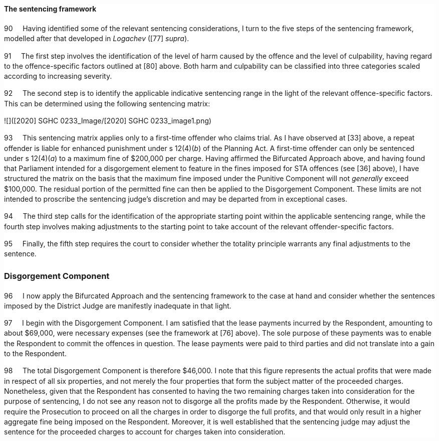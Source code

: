   
  

#### The sentencing framework

90     Having identified some of the relevant sentencing considerations, I turn to the five steps of the sentencing framework, modelled after that developed in _Logachev_ (\[77\] _supra_).

91     The first step involves the identification of the level of harm caused by the offence and the level of culpability, having regard to the offence-specific factors outlined at \[80\] above. Both harm and culpability can be classified into three categories scaled according to increasing severity.

92     The second step is to identify the applicable indicative sentencing range in the light of the relevant offence-specific factors. This can be determined using the following sentencing matrix:

![]([2020] SGHC 0233_Image/[2020] SGHC 0233_image1.png)

93     This sentencing matrix applies only to a first-time offender who claims trial. As I have observed at \[33\] above, a repeat offender is liable for enhanced punishment under s 12(4)(_b_) of the Planning Act. A first-time offender can only be sentenced under s 12(4)(_a_) to a maximum fine of $200,000 per charge. Having affirmed the Bifurcated Approach above, and having found that Parliament intended for a disgorgement element to feature in the fines imposed for STA offences (see \[36\] above), I have structured the matrix on the basis that the maximum fine imposed under the Punitive Component will not _generally_ exceed $100,000. The residual portion of the permitted fine can then be applied to the Disgorgement Component. These limits are not intended to proscribe the sentencing judge’s discretion and may be departed from in exceptional cases.

94     The third step calls for the identification of the appropriate starting point within the applicable sentencing range, while the fourth step involves making adjustments to the starting point to take account of the relevant offender-specific factors.

95     Finally, the fifth step requires the court to consider whether the totality principle warrants any final adjustments to the sentence.

### Disgorgement Component

96     I now apply the Bifurcated Approach and the sentencing framework to the case at hand and consider whether the sentences imposed by the District Judge are manifestly inadequate in that light.

97     I begin with the Disgorgement Component. I am satisfied that the lease payments incurred by the Respondent, amounting to about $69,000, were necessary expenses (see the framework at \[76\] above). The sole purpose of these payments was to enable the Respondent to commit the offences in question. The lease payments were paid to third parties and did not translate into a gain to the Respondent.

98     The total Disgorgement Component is therefore $46,000. I note that this figure represents the actual profits that were made in respect of all six properties, and not merely the four properties that form the subject matter of the proceeded charges. Nonetheless, given that the Respondent has consented to having the two remaining charges taken into consideration for the purpose of sentencing, I do not see any reason not to disgorge all the profits made by the Respondent. Otherwise, it would require the Prosecution to proceed on all the charges in order to disgorge the full profits, and that would only result in a higher aggregate fine being imposed on the Respondent. Moreover, it is well established that the sentencing judge may adjust the sentence for the proceeded charges to account for charges taken into consideration.
